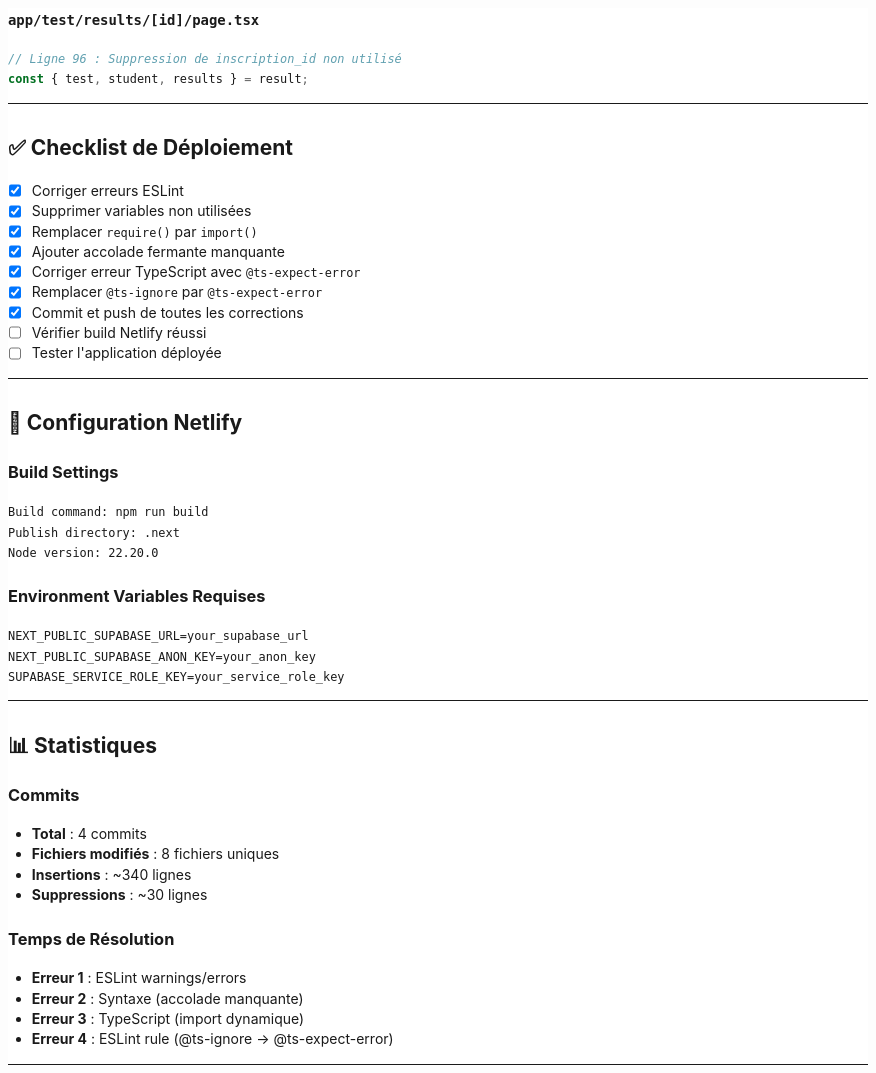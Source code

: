 ### `app/test/results/[id]/page.tsx`

```typescript
// Ligne 96 : Suppression de inscription_id non utilisé
const { test, student, results } = result;
```

---

## ✅ Checklist de Déploiement

- [x] Corriger erreurs ESLint
- [x] Supprimer variables non utilisées
- [x] Remplacer `require()` par `import()`
- [x] Ajouter accolade fermante manquante
- [x] Corriger erreur TypeScript avec `@ts-expect-error`
- [x] Remplacer `@ts-ignore` par `@ts-expect-error`
- [x] Commit et push de toutes les corrections
- [ ] Vérifier build Netlify réussi
- [ ] Tester l'application déployée

---

## 🔧 Configuration Netlify

### Build Settings
```
Build command: npm run build
Publish directory: .next
Node version: 22.20.0
```

### Environment Variables Requises
```
NEXT_PUBLIC_SUPABASE_URL=your_supabase_url
NEXT_PUBLIC_SUPABASE_ANON_KEY=your_anon_key
SUPABASE_SERVICE_ROLE_KEY=your_service_role_key
```

---

## 📊 Statistiques

### Commits
- **Total** : 4 commits
- **Fichiers modifiés** : 8 fichiers uniques
- **Insertions** : ~340 lignes
- **Suppressions** : ~30 lignes

### Temps de Résolution
- **Erreur 1** : ESLint warnings/errors
- **Erreur 2** : Syntaxe (accolade manquante)
- **Erreur 3** : TypeScript (import dynamique)
- **Erreur 4** : ESLint rule (@ts-ignore → @ts-expect-error)

---